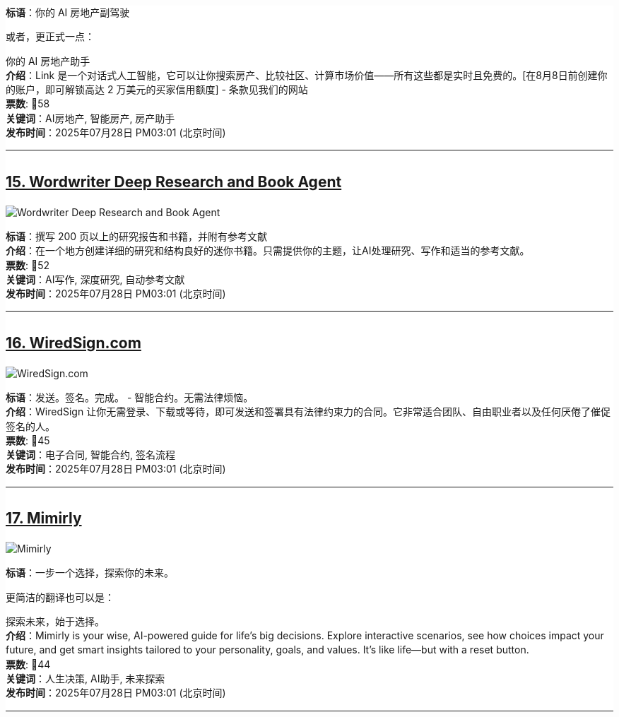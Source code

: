 **标语**：你的 AI 房地产副驾驶

或者，更正式一点：

你的 AI 房地产助手  
**介绍**：Link 是一个对话式人工智能，它可以让你搜索房产、比较社区、计算市场价值——所有这些都是实时且免费的。[在8月8日前创建你的账户，即可解锁高达 2 万美元的买家信用额度] - 条款见我们的网站  
**票数**: 🔺58  
**关键词**：AI房地产, 智能房产, 房产助手  
**发布时间**：2025年07月28日 PM03:01 (北京时间)  

---

## [15. Wordwriter Deep Research and Book Agent](https://www.producthunt.com/products/wordwriter?utm_campaign=producthunt-api&utm_medium=api-v2&utm_source=Application%3A+DailyHunter+%28ID%3A+140760%29)  
![Wordwriter Deep Research and Book Agent](https://ph-files.imgix.net/d1d40dbc-8501-4c2e-8d7a-e67cdb521fd7.jpeg?auto=format&fit=crop&frame=1&h=512&w=1024)  

**标语**：撰写 200 页以上的研究报告和书籍，并附有参考文献  
**介绍**：在一个地方创建详细的研究和结构良好的迷你书籍。只需提供你的主题，让AI处理研究、写作和适当的参考文献。  
**票数**: 🔺52  
**关键词**：AI写作, 深度研究, 自动参考文献  
**发布时间**：2025年07月28日 PM03:01 (北京时间)  

---

## [16. WiredSign.com](https://www.producthunt.com/products/wiredsign-com?utm_campaign=producthunt-api&utm_medium=api-v2&utm_source=Application%3A+DailyHunter+%28ID%3A+140760%29)  
![WiredSign.com](https://ph-files.imgix.net/1539c11f-d222-4b40-8d8b-d65f2d46b1eb.png?auto=format&fit=crop&frame=1&h=512&w=1024)  

**标语**：发送。签名。完成。 - 智能合约。无需法律烦恼。  
**介绍**：WiredSign 让你无需登录、下载或等待，即可发送和签署具有法律约束力的合同。它非常适合团队、自由职业者以及任何厌倦了催促签名的人。  
**票数**: 🔺45  
**关键词**：电子合同, 智能合约, 签名流程  
**发布时间**：2025年07月28日 PM03:01 (北京时间)  

---

## [17. Mimirly](https://www.producthunt.com/products/mimirly?utm_campaign=producthunt-api&utm_medium=api-v2&utm_source=Application%3A+DailyHunter+%28ID%3A+140760%29)  
![Mimirly](https://ph-files.imgix.net/d6ea2045-4b9a-446a-b4d2-a7c13e213b70.png?auto=format&fit=crop&frame=1&h=512&w=1024)  

**标语**：一步一个选择，探索你的未来。

更简洁的翻译也可以是：

探索未来，始于选择。  
**介绍**：Mimirly is your wise, AI-powered guide for life’s big decisions. Explore interactive scenarios, see how choices impact your future, and get smart insights tailored to your personality, goals, and values. It’s like life—but with a reset button.  
**票数**: 🔺44  
**关键词**：人生决策, AI助手, 未来探索  
**发布时间**：2025年07月28日 PM03:01 (北京时间)  

---